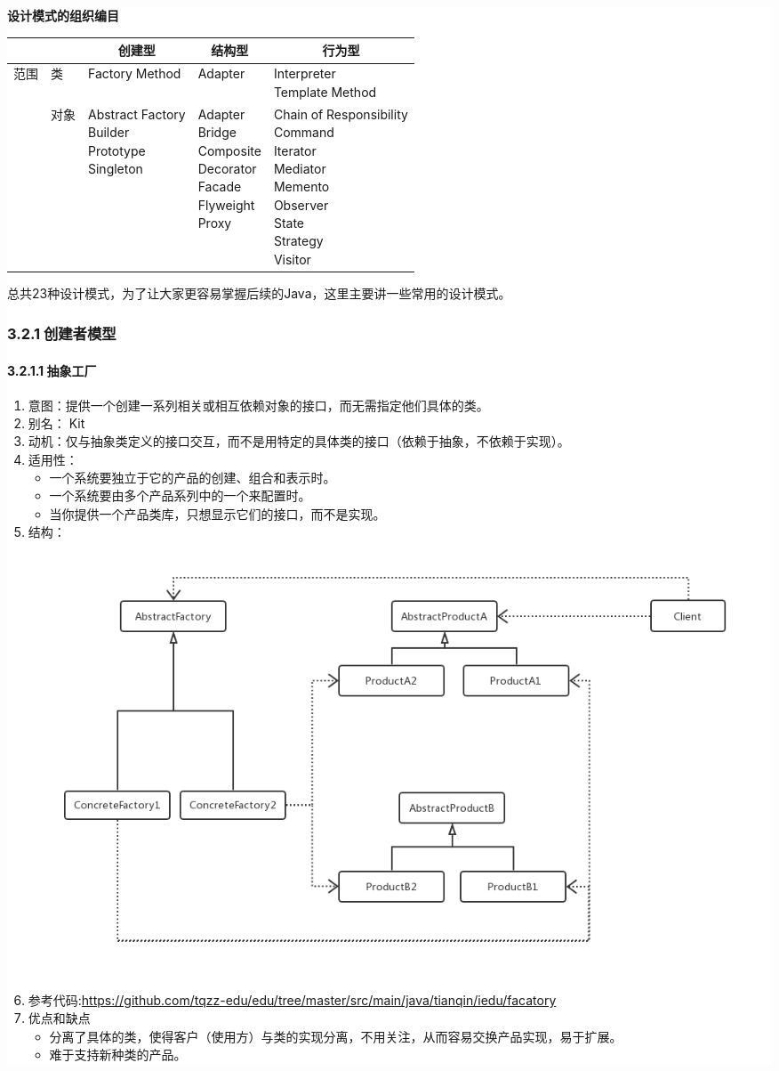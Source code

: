 **设计模式的组织编目**

|      |      | 创建型                                                      | 结构型                                                       | 行为型                                                       |
| ---- | ---- | ----------------------------------------------------------- | ------------------------------------------------------------ | ------------------------------------------------------------ |
| 范围 | 类   | Factory Method                                              | Adapter                                                      | Interpreter<br />Template Method                             |
|      | 对象 | Abstract Factory<br />Builder<br />Prototype<br />Singleton | Adapter<br />Bridge<br />Composite<br />Decorator<br />Facade<br />Flyweight<br />Proxy | Chain of Responsibility<br />Command<br />Iterator<br />Mediator<br />Memento<br />Observer<br />State<br />Strategy<br />Visitor |

总共23种设计模式，为了让大家更容易掌握后续的Java，这里主要讲一些常用的设计模式。

### 3.2.1 创建者模型

#### 3.2.1.1 抽象工厂

1. 意图：提供一个创建一系列相关或相互依赖对象的接口，而无需指定他们具体的类。
2. 别名： Kit
3. 动机：仅与抽象类定义的接口交互，而不是用特定的具体类的接口（依赖于抽象，不依赖于实现）。
4. 适用性：
   * 一个系统要独立于它的产品的创建、组合和表示时。
   * 一个系统要由多个产品系列中的一个来配置时。
   * 当你提供一个产品类库，只想显示它们的接口，而不是实现。
5. 结构：![](img/3.2.1抽象工厂.png)
6. 参考代码:https://github.com/tqzz-edu/edu/tree/master/src/main/java/tianqin/iedu/facatory
7. 优点和缺点
   * 分离了具体的类，使得客户（使用方）与类的实现分离，不用关注，从而容易交换产品实现，易于扩展。
   * 难于支持新种类的产品。
